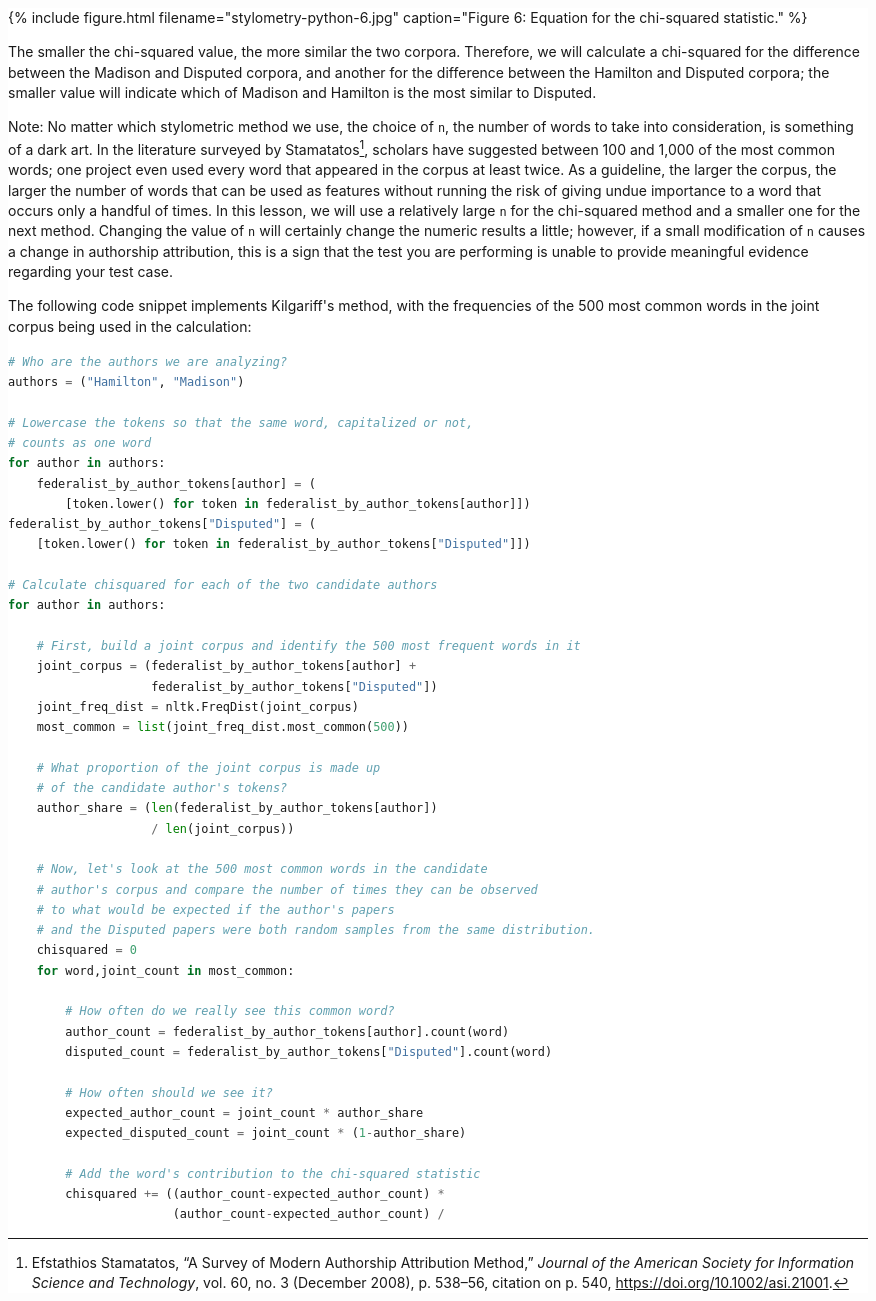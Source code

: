 {% include figure.html filename="stylometry-python-6.jpg" caption="Figure 6: Equation for the chi-squared statistic." %}

The smaller the chi-squared value, the more similar the two corpora. Therefore, we will calculate a chi-squared for the difference between the Madison and Disputed corpora, and another for the difference between the Hamilton and Disputed corpora; the smaller value will indicate which of Madison and Hamilton is the most similar to Disputed.

Note: No matter which stylometric method we use, the choice of `n`, the number of words to take into consideration, is something of a dark art. In the literature surveyed by Stamatatos[^2], scholars have suggested between 100 and 1,000 of the most common words; one project even used every word that appeared in the corpus at least twice. As a guideline, the larger the corpus, the larger the number of words that can be used as features without running the risk of giving undue importance to a word that occurs only a handful of times. In this lesson, we will use a relatively large `n` for the chi-squared method and a smaller one for the next method. Changing the value of `n` will certainly change the numeric results a little; however, if a small modification of `n` causes a change in authorship attribution, this is a sign that the test you are performing is unable to provide meaningful evidence regarding your test case.

The following code snippet implements Kilgariff's method, with the frequencies of the 500 most common words in the joint corpus being used in the calculation:

```python
# Who are the authors we are analyzing?
authors = ("Hamilton", "Madison")

# Lowercase the tokens so that the same word, capitalized or not, 
# counts as one word
for author in authors:
    federalist_by_author_tokens[author] = (
        [token.lower() for token in federalist_by_author_tokens[author]])
federalist_by_author_tokens["Disputed"] = (
    [token.lower() for token in federalist_by_author_tokens["Disputed"]])

# Calculate chisquared for each of the two candidate authors
for author in authors:
   
    # First, build a joint corpus and identify the 500 most frequent words in it
    joint_corpus = (federalist_by_author_tokens[author] + 
                    federalist_by_author_tokens["Disputed"])
    joint_freq_dist = nltk.FreqDist(joint_corpus)
    most_common = list(joint_freq_dist.most_common(500))

    # What proportion of the joint corpus is made up 
    # of the candidate author's tokens?
    author_share = (len(federalist_by_author_tokens[author]) 
                    / len(joint_corpus))
    
    # Now, let's look at the 500 most common words in the candidate 
    # author's corpus and compare the number of times they can be observed 
    # to what would be expected if the author's papers 
    # and the Disputed papers were both random samples from the same distribution.
    chisquared = 0
    for word,joint_count in most_common:
        
        # How often do we really see this common word?
        author_count = federalist_by_author_tokens[author].count(word)
        disputed_count = federalist_by_author_tokens["Disputed"].count(word)
        
        # How often should we see it?
        expected_author_count = joint_count * author_share
        expected_disputed_count = joint_count * (1-author_share)
        
        # Add the word's contribution to the chi-squared statistic
        chisquared += ((author_count-expected_author_count) * 
                       (author_count-expected_author_count) / 
```

[^1]: See, for example, Justin Rice, ["What Makes Hemingway Hemingway? A statistical analysis of the data behind Hemingway's style"]( https://www.litcharts.com/analitics/hemingway) 
[^2]: Efstathios Stamatatos, “A Survey of Modern Authorship Attribution Method,” _Journal of the American Society for Information Science and Technology_, vol. 60, no. 3 (December 2008), p. 538–56, citation on p. 540, https://doi.org/10.1002/asi.21001.
[^3]: Jan Rybicki, “Vive La Différence: Tracing the (Authorial) Gender Signal by Multivariate Analysis of Word Frequencies,” _Digital Scholarship in the Humanities_, vol. 31, no. 4 (December 2016), pp. 746–61, https://doi.org/10.1093/llc/fqv023. Sean G. Weidman and James O’Sullivan, “The Limits of Distinctive Words: Re-Evaluating Literature’s Gender Marker Debate,” _Digital Scholarship in the Humanities_, 2017, https://doi.org/10.1093/llc/fqx017.
[^4]: Ted Underwood, David Bamman, and Sabrina Lee, “The Transformation of Gender in English-Language Fiction”, _Cultural Analytics_, Feb. 13, 2018, DOI: 10.7910/DVN/TEGMGI.
[^5]: Sven Meyer zu Eissen and Benno Stein, “Intrinsic Plagiarism Detection,” in _ECIR 2006_, edited by Mounia Lalmas, Andy MacFarlane, Stefan Rüger, Anastasios Tombros, Theodora Tsikrika, and Alexei Yavlinsky, Berlin, Heidelberg: Springer, 2006, pp. 565–69, https://doi.org/10.1007/11735106_66.
[^6]: Cynthia Whissell, “Traditional and Emotional Stylometric Analysis of the Songs of Beatles Paul McCartney and John Lennon,” _Computers and the Humanities_, vol. 30, no. 3 (1996), pp. 257–65.
[^7]: Douglass Adair, "The Authorship of the Disputed Federalist Papers", _The William and Mary Quarterly_, vol. 1, no. 2 (April 1944), pp. 97-122.
[^8]: David I. Holmes and Richard S. Forsyth, "The Federalist Revisited: New Directions in Authorship Attribution", _Literary and Linguisting Computing_, vol. 10, no. 2 (1995), pp. 111-127.
[^9]: Frederick Mosteller, "A Statistical Study of the Writing Styles of the Authors of the Federalist Papers", _Proceedings of the American Philosophical Society_, vol. 131, no. 2 (1987), pp. 132‑40.
[^10]: Frederick Mosteller and David Lee Wallace, _Inference and Disputed Authorship: The Federalist_, Addison-Wesley Series in Behavioral Science : Quantitative Methods (Reading, Mass.: Addison-Wesley PublCo, 1964). 
[^11]: See for example Glenn Fung, "The disputed Federalist papers: SVM feature selection via concave minimization", _TAPIA '03: Proceedings of the 2003 conference on Diversity in Computing_, pp. 42-46; and Robert A. Bosch and Jason A. Smith, “Separating Hyperplanes and the Authorship of the Disputed Federalist Papers,” _The American Mathematical Monthly_, vol. 105, no. 7 (1998), pp. 601–8, https://doi.org/10.2307/2589242.
[^12]: Jeff Collins, David Kaufer, Pantelis Vlachos, Brian Butler and Suguru Ishizaki, "Detecting Collaborations in Text: Comparing the Authors' Rhetorical Language Choices in The Federalist Papers", _Computers and the Humanities_, vol. 38 (2004), pp. 15-36.
[^13]: Mosteller, "A Statistical Study...", pp. 132-133.
[^14]: T. C. Mendenhall, "The Characteristic Curves of Composition", _Science_, vol. 9, no. 214 (Mar. 11, 1887), pp. 237-249.
[^15]: Adam Kilgarriff, "Comparing Corpora", _International Journal of Corpus Linguistics_, vol. 6, no. 1 (2001), pp. 97-133.
[^16]: John Burrows, "'Delta': a Measure of Stylistic Difference and a Guide to Likely Authorship", _Literary and Linguistic Computing_, vol. 17, no. 3 (2002), pp. 267-287.
[^17]: Stefan Evert et al., "Understanding and explaining Delta measures for authorship attribution", _Digital Scholarship in the Humanities_, vol. 32, no. suppl_2 (2017), pp.  ii4-ii16.
[^18]: José Calvo Tello, “Entendiendo Delta desde las Humanidades,” _Caracteres_, May 27 2016, http://revistacaracteres.net/revista/vol5n1mayo2016/entendiendo-delta/.
[^19]: Javier de la Rosa and Juan Luis Suárez, “The Life of Lazarillo de Tormes and of His Machine Learning Adversities,” _Lemir_, vol. 20 (2016), pp. 373-438.
[^20]: Maria Slautina and Mikhaïl Marusenko, “L’émergence du style, The emergence of style,” _Les Cahiers du numérique_, vol. 10, no. 4 (November 2014), pp. 179–215, https://doi.org/10.3166/LCN.10.4.179-215.
[^21]: Ellen Jordan, Hugh Craig, and Alexis Antonia, “The Brontë Sisters and the ‘Christian Remembrancer’: A Pilot Study in the Use of the ‘Burrows Method’ to Identify the Authorship of Unsigned Articles in the Nineteenth-Century Periodical Press,” _Victorian Periodicals Review_, vol. 39, no. 1 (2006), pp. 21–45.
[^22]: John Burrows, “All the Way Through: Testing for Authorship in Different Frequency Strata,” _Literary and Linguistic Computing_, vol. 22, no. 1 (April 2007), pp. 27–47, https://doi.org/10.1093/llc/fqi067.
[^23]: Valérie Beaudoin and François Yvon, “Contribution de La Métrique à La Stylométrie,” _JADT 2004: 7e Journées internationales d'Analyse statistique des Données Textuelles_, vol. 1, Louvain La Neuve, Presses Universitaires de Louvain, 2004, pp. 107–18.
[^24]: Marcelo Luiz Brocardo, Issa Traore, Sherif Saad and Isaac Woungang, “Authorship Verification for Short Messages Using Stylometry,” _2013 International Conference on Computer, Information and Telecommunication Systems (CITS)_, 2013, https://doi.org/10.1109/CITS.2013.6705711.
[^25]: Moshe Koppel and Winter Yaron, “Determining If Two Documents Are Written by the Same Author,” _Journal of the Association for Information Science and Technology_, vol. 65, no. 1 (October 2013), pp. 178–87, https://doi.org/10.1002/asi.22954.
[^26]: Justin Anthony Stover et al., "Computational authorship verification method attributes a new work to a major 2nd century African author", _Journal of the Association for Information Science and Technology_, vol. 67, no. 1 (2016), pp. 239–242.
[^27]: David I. Holmes, Lesley J. Gordon, and Christine Wilson, "A widow and her soldier: Stylometry and the American Civil War", _Literary and Linguistic Computing_, vol. 16, no 4 (2001), pp. 403–420.
[^28]: Patrick  Juola, “Authorship Attribution,” _Foundations and Trends in Information Retrieval_, vol. 1, no. 3 (2007), pp. 233–334, https://doi.org/10.1561/1500000005.
[^29]: Moshe Koppel, Jonathan Schler, and Shlomo Argamon, “Computational Methods in Authorship Attribution,” _Journal of the Association for Information Science and Technology_. vol. 60, no. 1 (January 2009), pp. 9–26, https://doi.org/10.1002/asi.v60:1.
[^30]: Maciej Eder, Jan Rybicki, and Mike Kestemont, “Stylometry with R: A Package for Computational Text Analysis,” _The R Journal_, vol. 8, no. 1 (2016), pp. 107–21.
[^31]: Clémence Jacquot, “Rêve d'une épiphanie du style: visibilité et saillance en stylistique et en stylométrie,” _Revue d’Histoire Littéraire de la France_ , vol. 116, no. 3 (2016),  pp. 619–39.
[^32]: Patrick Juola, John Noecker Jr, and Michael Ryan, "Authorship Attribution and Optical Character Recognition Errors", _TAL_, vol. 53, no. 3 (2012), pp. 101–127.
[^33]: Irving Brant, "Settling the Authorship of the Federalist", _The American Historical Review_, vol. 67, no. 1 (October 1961), pp. 71-75.
[^34]: Paul Leicester Ford and Edward Gaylord Bourne, "The Authorship of the Federalist", _The American Historical Review_, vol. 2, no. 4 (July 1897), pp. 675-687.